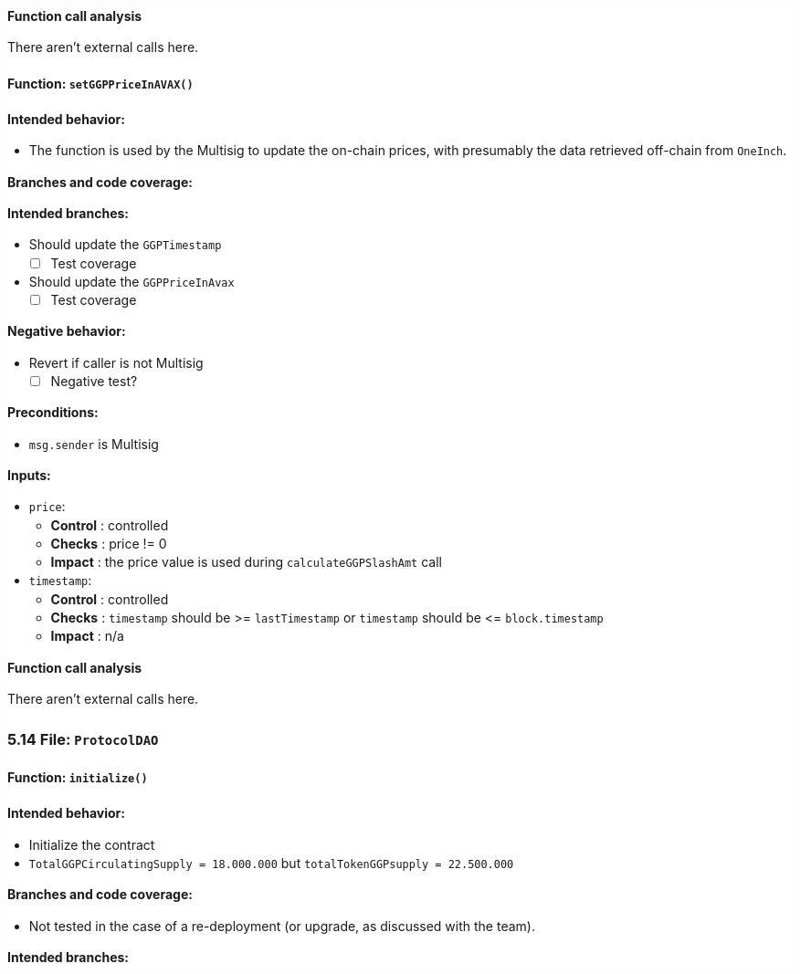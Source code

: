 **Function call analysis**

There aren’t external calls here.

#### Function: `setGGPPriceInAVAX()`

**Intended behavior:**

* The function is used by the Multisig to update the on-chain prices, with presumably the data retrieved off-chain from `OneInch`.

**Branches and code coverage:**

**Intended branches:**

* Should update the `GGPTimestamp`
  * [ ] Test coverage
* Should update the `GGPPriceInAvax`
  * [ ] Test coverage

**Negative behavior:**

* Revert if caller is not Multisig
  * [ ] Negative test?

**Preconditions:**

* `msg.sender` is Multisig

**Inputs:**

* `price`:
  * **Control** : controlled
  * **Checks** : price != 0
  * **Impact** : the price value is used during `calculateGGPSlashAmt` call
* `timestamp`:
  * **Control** : controlled
  * **Checks** : `timestamp` should be >= `lastTimestamp` or `timestamp` should be <= `block.timestamp`
  * **Impact** : n/a

**Function call analysis**

There aren’t external calls here.

### 5.14 File: `ProtocolDAO`

#### Function: `initialize()`

**Intended behavior:**

* Initialize the contract
* `TotalGGPCirculatingSupply = 18.000.000` but `totalTokenGGPsupply = 22.500.000`

**Branches and code coverage:**

* Not tested in the case of a re-deployment (or upgrade, as discussed with the team).

**Intended branches:**
